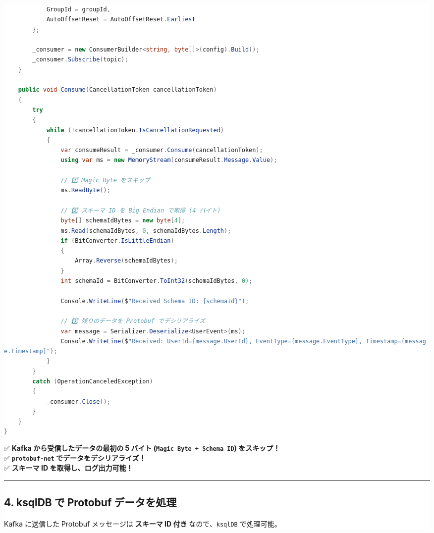 ```csharp
            GroupId = groupId,
            AutoOffsetReset = AutoOffsetReset.Earliest
        };

        _consumer = new ConsumerBuilder<string, byte[]>(config).Build();
        _consumer.Subscribe(topic);
    }

    public void Consume(CancellationToken cancellationToken)
    {
        try
        {
            while (!cancellationToken.IsCancellationRequested)
            {
                var consumeResult = _consumer.Consume(cancellationToken);
                using var ms = new MemoryStream(consumeResult.Message.Value);

                // 1️⃣ Magic Byte をスキップ
                ms.ReadByte();

                // 2️⃣ スキーマ ID を Big Endian で取得 (4 バイト)
                byte[] schemaIdBytes = new byte[4];
                ms.Read(schemaIdBytes, 0, schemaIdBytes.Length);
                if (BitConverter.IsLittleEndian)
                {
                    Array.Reverse(schemaIdBytes);
                }
                int schemaId = BitConverter.ToInt32(schemaIdBytes, 0);

                Console.WriteLine($"Received Schema ID: {schemaId}");

                // 3️⃣ 残りのデータを Protobuf でデシリアライズ
                var message = Serializer.Deserialize<UserEvent>(ms);
                Console.WriteLine($"Received: UserId={message.UserId}, EventType={message.EventType}, Timestamp={message.Timestamp}");
            }
        }
        catch (OperationCanceledException)
        {
            _consumer.Close();
        }
    }
}
```

✅ **Kafka から受信したデータの最初の 5 バイト (`Magic Byte + Schema ID`) をスキップ！**  
✅ **`protobuf-net` でデータをデシリアライズ！**  
✅ **スキーマ ID を取得し、ログ出力可能！**  

---

## **4. ksqlDB で Protobuf データを処理**
Kafka に送信した Protobuf メッセージは **スキーマ ID 付き** なので、`ksqlDB` で処理可能。
